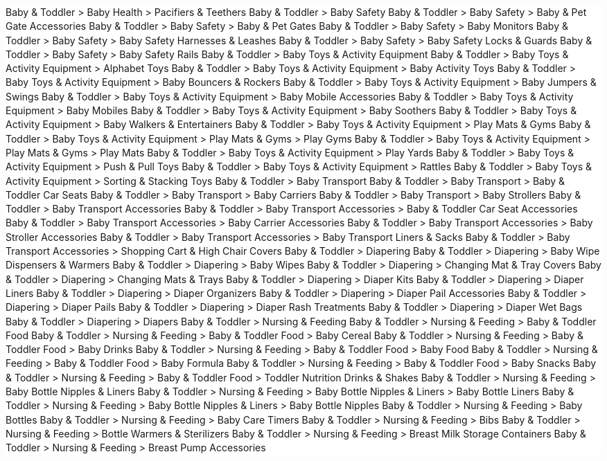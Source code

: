 Baby & Toddler > Baby Health > Pacifiers & Teethers
Baby & Toddler > Baby Safety
Baby & Toddler > Baby Safety > Baby & Pet Gate Accessories
Baby & Toddler > Baby Safety > Baby & Pet Gates
Baby & Toddler > Baby Safety > Baby Monitors
Baby & Toddler > Baby Safety > Baby Safety Harnesses & Leashes
Baby & Toddler > Baby Safety > Baby Safety Locks & Guards
Baby & Toddler > Baby Safety > Baby Safety Rails
Baby & Toddler > Baby Toys & Activity Equipment
Baby & Toddler > Baby Toys & Activity Equipment > Alphabet Toys
Baby & Toddler > Baby Toys & Activity Equipment > Baby Activity Toys
Baby & Toddler > Baby Toys & Activity Equipment > Baby Bouncers & Rockers
Baby & Toddler > Baby Toys & Activity Equipment > Baby Jumpers & Swings
Baby & Toddler > Baby Toys & Activity Equipment > Baby Mobile Accessories
Baby & Toddler > Baby Toys & Activity Equipment > Baby Mobiles
Baby & Toddler > Baby Toys & Activity Equipment > Baby Soothers
Baby & Toddler > Baby Toys & Activity Equipment > Baby Walkers & Entertainers
Baby & Toddler > Baby Toys & Activity Equipment > Play Mats & Gyms
Baby & Toddler > Baby Toys & Activity Equipment > Play Mats & Gyms > Play Gyms
Baby & Toddler > Baby Toys & Activity Equipment > Play Mats & Gyms > Play Mats
Baby & Toddler > Baby Toys & Activity Equipment > Play Yards
Baby & Toddler > Baby Toys & Activity Equipment > Push & Pull Toys
Baby & Toddler > Baby Toys & Activity Equipment > Rattles
Baby & Toddler > Baby Toys & Activity Equipment > Sorting & Stacking Toys
Baby & Toddler > Baby Transport
Baby & Toddler > Baby Transport > Baby & Toddler Car Seats
Baby & Toddler > Baby Transport > Baby Carriers
Baby & Toddler > Baby Transport > Baby Strollers
Baby & Toddler > Baby Transport Accessories
Baby & Toddler > Baby Transport Accessories > Baby & Toddler Car Seat Accessories
Baby & Toddler > Baby Transport Accessories > Baby Carrier Accessories
Baby & Toddler > Baby Transport Accessories > Baby Stroller Accessories
Baby & Toddler > Baby Transport Accessories > Baby Transport Liners & Sacks
Baby & Toddler > Baby Transport Accessories > Shopping Cart & High Chair Covers
Baby & Toddler > Diapering
Baby & Toddler > Diapering > Baby Wipe Dispensers & Warmers
Baby & Toddler > Diapering > Baby Wipes
Baby & Toddler > Diapering > Changing Mat & Tray Covers
Baby & Toddler > Diapering > Changing Mats & Trays
Baby & Toddler > Diapering > Diaper Kits
Baby & Toddler > Diapering > Diaper Liners
Baby & Toddler > Diapering > Diaper Organizers
Baby & Toddler > Diapering > Diaper Pail Accessories
Baby & Toddler > Diapering > Diaper Pails
Baby & Toddler > Diapering > Diaper Rash Treatments
Baby & Toddler > Diapering > Diaper Wet Bags
Baby & Toddler > Diapering > Diapers
Baby & Toddler > Nursing & Feeding
Baby & Toddler > Nursing & Feeding > Baby & Toddler Food
Baby & Toddler > Nursing & Feeding > Baby & Toddler Food > Baby Cereal
Baby & Toddler > Nursing & Feeding > Baby & Toddler Food > Baby Drinks
Baby & Toddler > Nursing & Feeding > Baby & Toddler Food > Baby Food
Baby & Toddler > Nursing & Feeding > Baby & Toddler Food > Baby Formula
Baby & Toddler > Nursing & Feeding > Baby & Toddler Food > Baby Snacks
Baby & Toddler > Nursing & Feeding > Baby & Toddler Food > Toddler Nutrition Drinks & Shakes
Baby & Toddler > Nursing & Feeding > Baby Bottle Nipples & Liners
Baby & Toddler > Nursing & Feeding > Baby Bottle Nipples & Liners > Baby Bottle Liners
Baby & Toddler > Nursing & Feeding > Baby Bottle Nipples & Liners > Baby Bottle Nipples
Baby & Toddler > Nursing & Feeding > Baby Bottles
Baby & Toddler > Nursing & Feeding > Baby Care Timers
Baby & Toddler > Nursing & Feeding > Bibs
Baby & Toddler > Nursing & Feeding > Bottle Warmers & Sterilizers
Baby & Toddler > Nursing & Feeding > Breast Milk Storage Containers
Baby & Toddler > Nursing & Feeding > Breast Pump Accessories